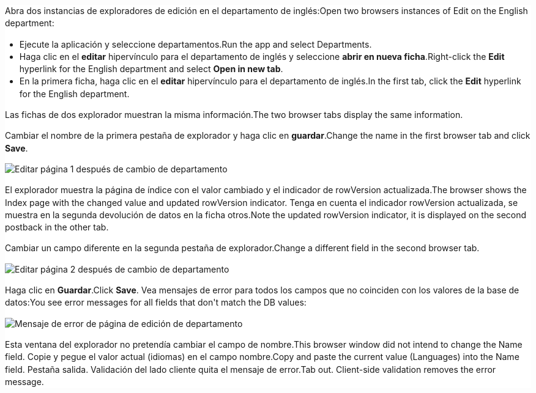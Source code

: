 <span data-ttu-id="b2d34-236">Abra dos instancias de exploradores de edición en el departamento de inglés:</span><span class="sxs-lookup"><span data-stu-id="b2d34-236">Open two browsers instances of Edit on the English department:</span></span>

* <span data-ttu-id="b2d34-237">Ejecute la aplicación y seleccione departamentos.</span><span class="sxs-lookup"><span data-stu-id="b2d34-237">Run the app and select Departments.</span></span>
* <span data-ttu-id="b2d34-238">Haga clic en el **editar** hipervínculo para el departamento de inglés y seleccione **abrir en nueva ficha**.</span><span class="sxs-lookup"><span data-stu-id="b2d34-238">Right-click the **Edit** hyperlink for the English department and select **Open in new tab**.</span></span>
* <span data-ttu-id="b2d34-239">En la primera ficha, haga clic en el **editar** hipervínculo para el departamento de inglés.</span><span class="sxs-lookup"><span data-stu-id="b2d34-239">In the first tab, click the **Edit** hyperlink for the English department.</span></span>

<span data-ttu-id="b2d34-240">Las fichas de dos explorador muestran la misma información.</span><span class="sxs-lookup"><span data-stu-id="b2d34-240">The two browser tabs display the same information.</span></span>

<span data-ttu-id="b2d34-241">Cambiar el nombre de la primera pestaña de explorador y haga clic en **guardar**.</span><span class="sxs-lookup"><span data-stu-id="b2d34-241">Change the name in the first browser tab and click **Save**.</span></span>

![Editar página 1 después de cambio de departamento](concurrency/_static/edit-after-change-1.png)

<span data-ttu-id="b2d34-243">El explorador muestra la página de índice con el valor cambiado y el indicador de rowVersion actualizada.</span><span class="sxs-lookup"><span data-stu-id="b2d34-243">The browser shows the Index page with the changed value and updated rowVersion indicator.</span></span> <span data-ttu-id="b2d34-244">Tenga en cuenta el indicador rowVersion actualizada, se muestra en la segunda devolución de datos en la ficha otros.</span><span class="sxs-lookup"><span data-stu-id="b2d34-244">Note the updated rowVersion indicator, it is displayed on the second postback in the other tab.</span></span>

<span data-ttu-id="b2d34-245">Cambiar un campo diferente en la segunda pestaña de explorador.</span><span class="sxs-lookup"><span data-stu-id="b2d34-245">Change a different field in the second browser tab.</span></span>

![Editar página 2 después de cambio de departamento](concurrency/_static/edit-after-change-2.png)

<span data-ttu-id="b2d34-247">Haga clic en **Guardar**.</span><span class="sxs-lookup"><span data-stu-id="b2d34-247">Click **Save**.</span></span> <span data-ttu-id="b2d34-248">Vea mensajes de error para todos los campos que no coinciden con los valores de la base de datos:</span><span class="sxs-lookup"><span data-stu-id="b2d34-248">You see error messages for all fields that don't match the DB values:</span></span>

![Mensaje de error de página de edición de departamento](concurrency/_static/edit-error.png)

<span data-ttu-id="b2d34-250">Esta ventana del explorador no pretendía cambiar el campo de nombre.</span><span class="sxs-lookup"><span data-stu-id="b2d34-250">This browser window did not intend to change the Name field.</span></span> <span data-ttu-id="b2d34-251">Copie y pegue el valor actual (idiomas) en el campo nombre.</span><span class="sxs-lookup"><span data-stu-id="b2d34-251">Copy and paste the current value (Languages) into the Name field.</span></span> <span data-ttu-id="b2d34-252">Pestaña salida. Validación del lado cliente quita el mensaje de error.</span><span class="sxs-lookup"><span data-stu-id="b2d34-252">Tab out. Client-side validation removes the error message.</span></span>
